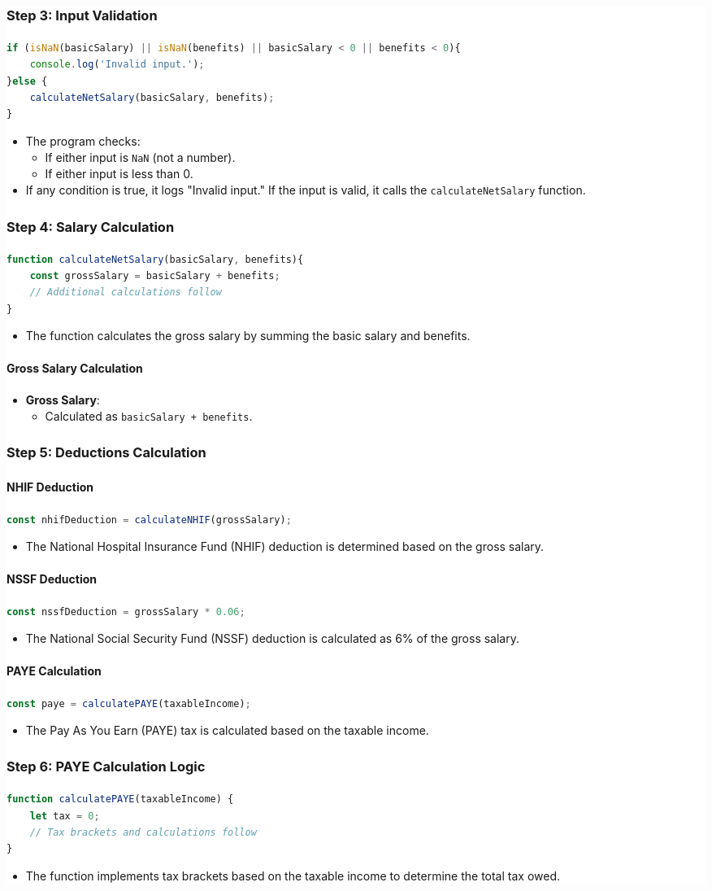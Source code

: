 ### Step 3: Input Validation
```javascript
if (isNaN(basicSalary) || isNaN(benefits) || basicSalary < 0 || benefits < 0){
    console.log('Invalid input.');
}else {
    calculateNetSalary(basicSalary, benefits);
}
```
- The program checks:
  - If either input is `NaN` (not a number).
  - If either input is less than 0.
- If any condition is true, it logs "Invalid input." If the input is valid, it calls the `calculateNetSalary` function.

### Step 4: Salary Calculation
```javascript
function calculateNetSalary(basicSalary, benefits){
    const grossSalary = basicSalary + benefits;
    // Additional calculations follow
}
```
- The function calculates the gross salary by summing the basic salary and benefits.

#### Gross Salary Calculation
- **Gross Salary**: 
  - Calculated as `basicSalary + benefits`.

### Step 5: Deductions Calculation
#### NHIF Deduction
```javascript
const nhifDeduction = calculateNHIF(grossSalary);
```
- The National Hospital Insurance Fund (NHIF) deduction is determined based on the gross salary.

#### NSSF Deduction
```javascript
const nssfDeduction = grossSalary * 0.06;
```
- The National Social Security Fund (NSSF) deduction is calculated as 6% of the gross salary.

#### PAYE Calculation
```javascript
const paye = calculatePAYE(taxableIncome);
```
- The Pay As You Earn (PAYE) tax is calculated based on the taxable income.

### Step 6: PAYE Calculation Logic
```javascript
function calculatePAYE(taxableIncome) {
    let tax = 0;
    // Tax brackets and calculations follow
}
```
- The function implements tax brackets based on the taxable income to determine the total tax owed.
